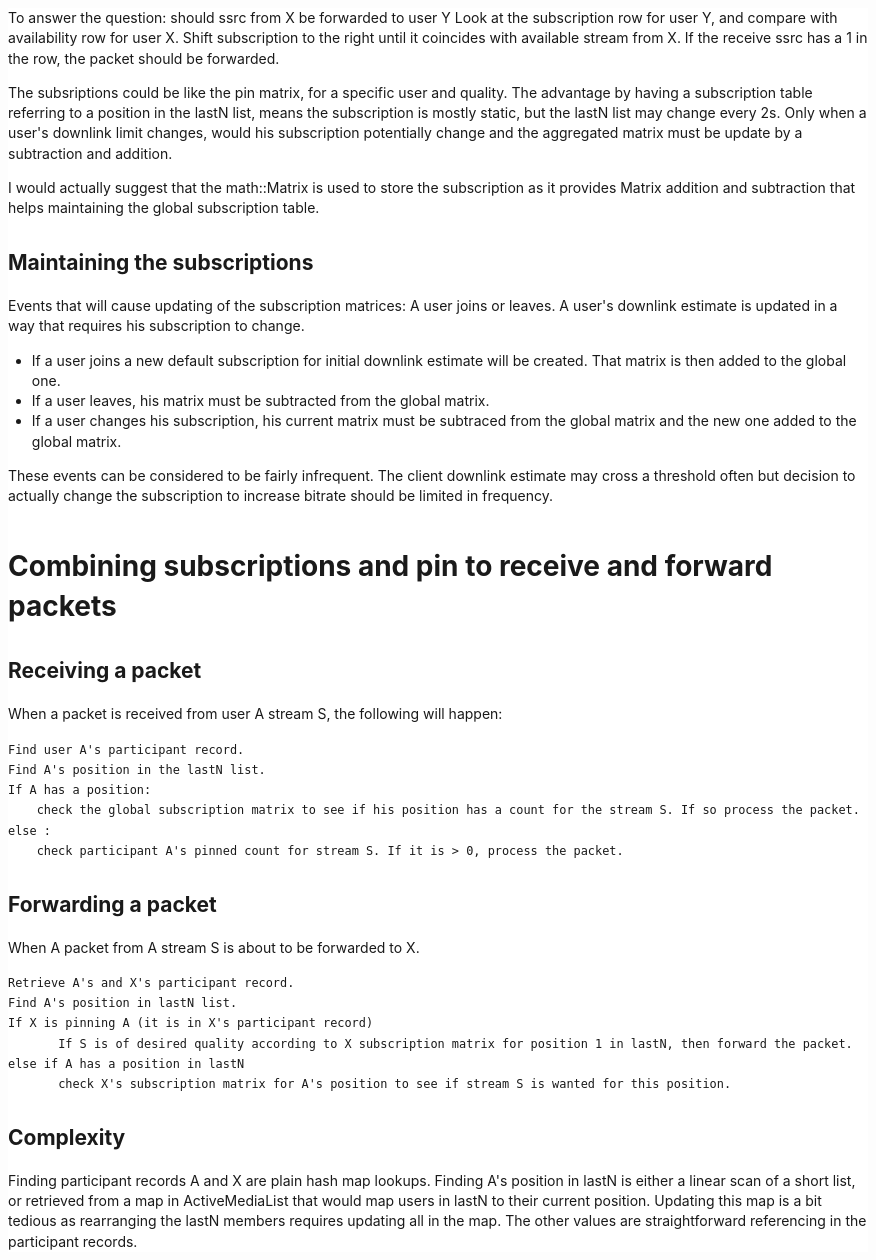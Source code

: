 To answer the question: should ssrc from X be forwarded to user Y
Look at the subscription row for user Y, and compare with availability row for user X. Shift subscription to the right until it coincides with 
available stream from X. If the receive ssrc has a 1 in the row, the packet should be forwarded.

The subsriptions could be like the pin matrix, for a specific user and quality. The advantage by having a subscription table referring to a position in the lastN list, means the subscription is mostly static, but the lastN list may change every 2s. Only when a user's downlink limit changes, would his subscription potentially change and the aggregated matrix must be update by a subtraction and addition.

I would actually suggest that the math::Matrix is used to store the subscription as it provides Matrix addition and subtraction that helps 
maintaining the global subscription table.
## Maintaining the subscriptions
Events that will cause updating of the subscription matrices:
A user joins or leaves. A user's downlink estimate is updated in a way that requires his subscription to change.

- If a user joins a new default subscription for initial downlink estimate will be created. That matrix is then added to the global one.
- If a user leaves, his matrix must be subtracted from the global matrix.
- If a user changes his subscription, his current matrix must be subtraced from the global matrix and the new one added to the global matrix.

These events can be considered to be fairly infrequent. The client downlink estimate may cross a threshold often but decision to actually change the subscription to increase bitrate should be limited in frequency.

# Combining subscriptions and pin to receive and forward packets
## Receiving a packet
When a packet is received from user A stream S, the following will happen:
```
Find user A's participant record.
Find A's position in the lastN list. 
If A has a position: 
    check the global subscription matrix to see if his position has a count for the stream S. If so process the packet.
else :
    check participant A's pinned count for stream S. If it is > 0, process the packet.
```
## Forwarding a packet
When A packet from A stream S is about to be forwarded to X.
```
Retrieve A's and X's participant record.
Find A's position in lastN list.
If X is pinning A (it is in X's participant record)
       If S is of desired quality according to X subscription matrix for position 1 in lastN, then forward the packet.
else if A has a position in lastN
       check X's subscription matrix for A's position to see if stream S is wanted for this position.
```
## Complexity
Finding participant records A and X are plain hash map lookups.
Finding A's position in lastN is either a linear scan of a short list, or retrieved from a map in ActiveMediaList that would map users in lastN to their current position. Updating this map is a bit tedious as rearranging 
the lastN members requires updating all in the map.
The other values are straightforward referencing in the participant records.